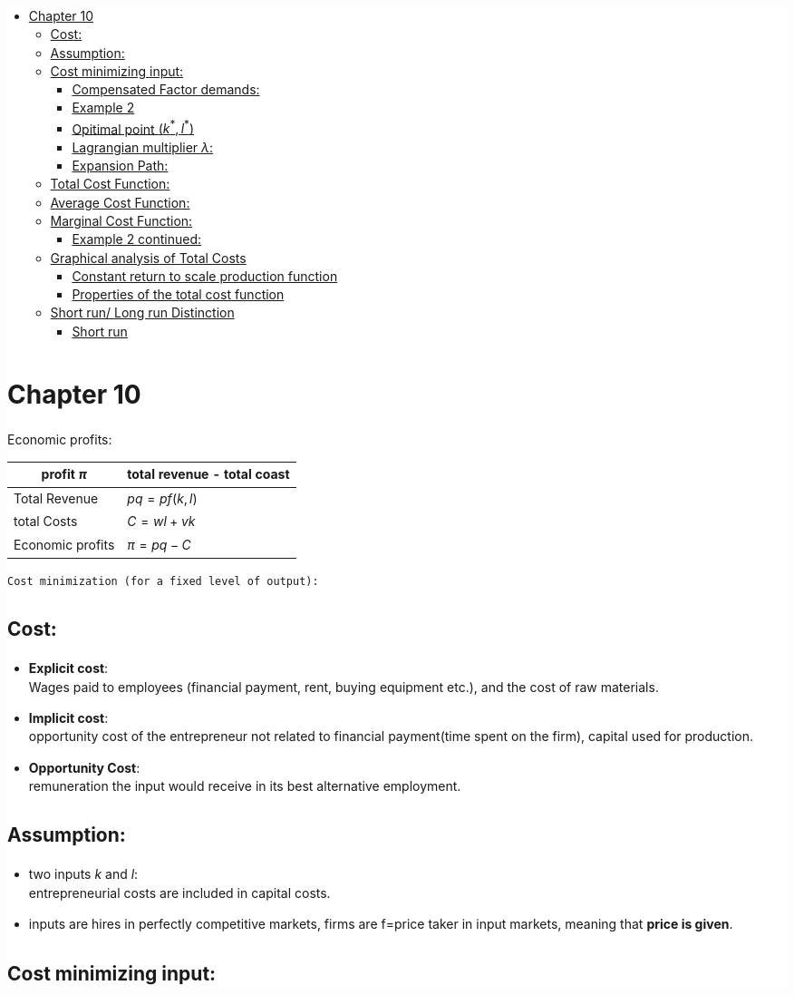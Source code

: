 

- [Chapter 10](#chapter-10)
	- [Cost:](#cost)
	- [Assumption:](#assumption)
	- [Cost minimizing input:](#cost-minimizing-input)
		- [Compensated Factor demands:](#compensated-factor-demands)
		- [Example 2](#example-2)
		- [Opitimal point $(k^* , l^* )$](#opitimal-point-k-l-)
		- [Lagrangian multiplier $\lambda$:](#lagrangian-multiplier-lambda)
		- [Expansion Path:](#expansion-path)
	- [Total Cost Function:](#total-cost-function)
	- [Average Cost Function:](#average-cost-function)
	- [Marginal Cost Function:](#marginal-cost-function)
		- [Example 2 continued:](#example-2-continued)
	- [Graphical analysis of Total Costs](#graphical-analysis-of-total-costs)
		- [Constant return to scale production function](#constant-return-to-scale-production-function)
		- [Properties of the total cost function](#properties-of-the-total-cost-function)
	- [Short run/ Long run Distinction](#short-run-long-run-distinction)
		- [Short run](#short-run)


# Chapter 10
Economic profits:

profit $\pi$ | total revenue - total coast
--- |  ---
Total Revenue| $pq=pf(k,l)$
total Costs| $C=wl+vk$
Economic profits | $\pi = pq-C$

`Cost minimization (for a fixed level of output):`

## Cost:
* **Explicit cost**:     
Wages paid to employees (financial payment, rent, buying equipment etc.), and the cost of raw materials.

* **Implicit cost**:     
opportunity cost of the entrepreneur not related to financial payment(time spent on the firm), capital used for production.

* **Opportunity Cost**:     
remuneration the input would receive in its best alternative employment.     

## Assumption:     
* two inputs $k$ and $l$:     
entrepreneurial costs are included in capital costs.     

* inputs are hires in perfectly competitive markets, firms are f=price taker in input markets, meaning that **price is  given**.     

## Cost minimizing input:     
